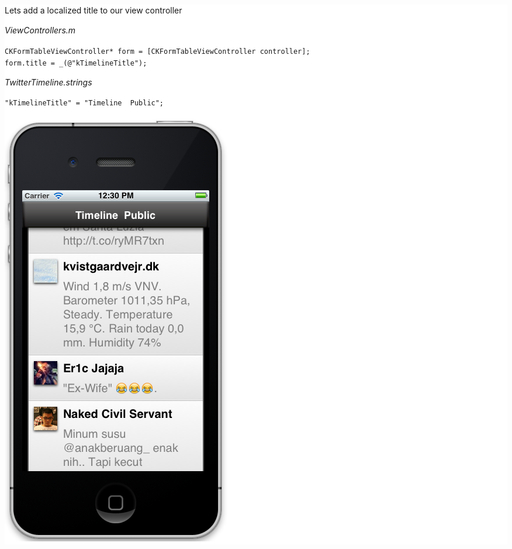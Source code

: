 <p>Lets add a localized title to our view controller</p>

<i>ViewControllers.m</i>

    CKFormTableViewController* form = [CKFormTableViewController controller];
    form.title = _(@"kTimelineTitle");

<i>TwitterTimeline.strings</i>

    "kTimelineTitle" = "Timeline  Public";


<img src="Twitter-sample-localization.png"/>

